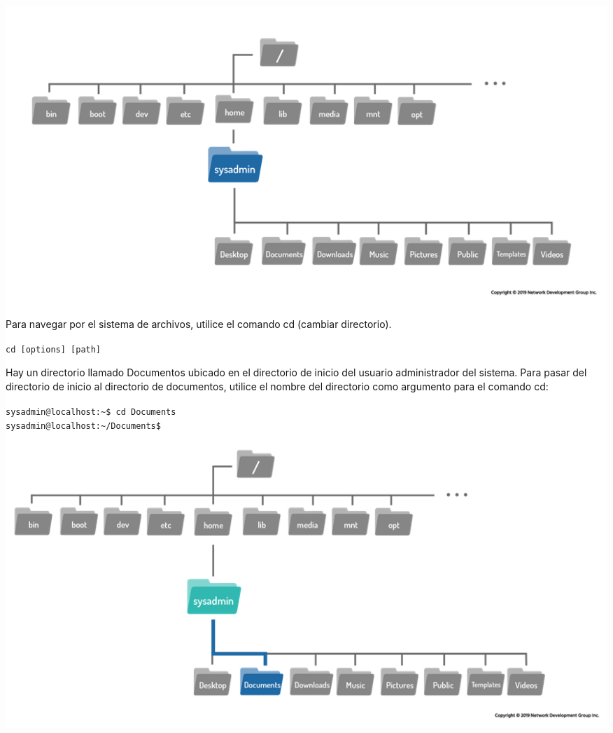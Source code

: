 ![](img/20241003104720.png)

Para navegar por el sistema de archivos, utilice el comando cd (cambiar directorio).

```
cd [options] [path]
```

Hay un directorio llamado Documentos ubicado en el directorio de inicio del usuario administrador del sistema. Para pasar del directorio de inicio al directorio de documentos, utilice el nombre del directorio como argumento para el comando cd:

```
sysadmin@localhost:~$ cd Documents
sysadmin@localhost:~/Documents$
```

![](img/20241003104910.png)
